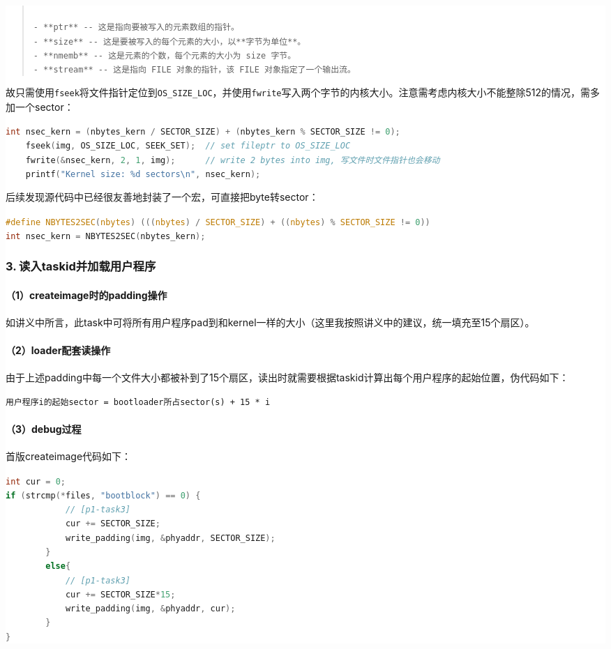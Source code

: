 > ```
>
> - **ptr** -- 这是指向要被写入的元素数组的指针。
> - **size** -- 这是要被写入的每个元素的大小，以**字节为单位**。
> - **nmemb** -- 这是元素的个数，每个元素的大小为 size 字节。
> - **stream** -- 这是指向 FILE 对象的指针，该 FILE 对象指定了一个输出流。

故只需使用`fseek`将文件指针定位到`OS_SIZE_LOC`，并使用`fwrite`写入两个字节的内核大小。注意需考虑内核大小不能整除512的情况，需多加一个sector：

```c
int nsec_kern = (nbytes_kern / SECTOR_SIZE) + (nbytes_kern % SECTOR_SIZE != 0);
    fseek(img, OS_SIZE_LOC, SEEK_SET);  // set fileptr to OS_SIZE_LOC
    fwrite(&nsec_kern, 2, 1, img);      // write 2 bytes into img, 写文件时文件指针也会移动
    printf("Kernel size: %d sectors\n", nsec_kern);
```

后续发现源代码中已经很友善地封装了一个宏，可直接把byte转sector：

```c
#define NBYTES2SEC(nbytes) (((nbytes) / SECTOR_SIZE) + ((nbytes) % SECTOR_SIZE != 0))
int nsec_kern = NBYTES2SEC(nbytes_kern);
```



### 3. 读入taskid并加载用户程序

#### （1）createimage时的padding操作

如讲义中所言，此task中可将所有用户程序pad到和kernel一样的大小（这里我按照讲义中的建议，统一填充至15个扇区）。

#### （2）loader配套读操作

由于上述padding中每一个文件大小都被补到了15个扇区，读出时就需要根据taskid计算出每个用户程序的起始位置，伪代码如下：

```
用户程序i的起始sector = bootloader所占sector(s) + 15 * i 
```

#### （3）debug过程

首版createimage代码如下：

```c
int cur = 0;
if (strcmp(*files, "bootblock") == 0) {
            // [p1-task3]
            cur += SECTOR_SIZE;
            write_padding(img, &phyaddr, SECTOR_SIZE);
        }
        else{
            // [p1-task3]
            cur += SECTOR_SIZE*15;
            write_padding(img, &phyaddr, cur);
        }
}
```
